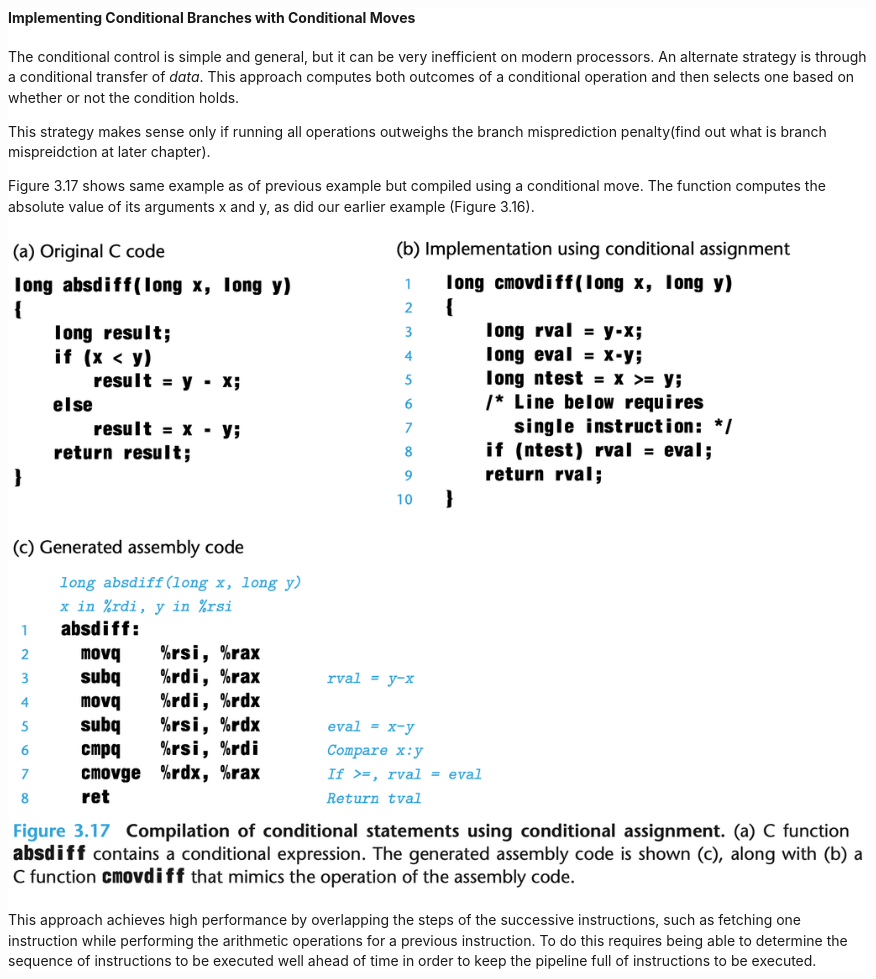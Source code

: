 #### Implementing Conditional Branches with Conditional Moves

The conditional control is simple and general, but it can be very inefficient on modern processors. An alternate strategy is through a conditional transfer of *data*. This approach computes both outcomes of a conditional operation and then selects one based on whether or not the condition holds.

This strategy makes sense only if running all operations outweighs the branch misprediction penalty(find out what is branch mispreidction at later chapter).

Figure 3.17 shows same example as of previous example but compiled using a conditional move. The function computes the absolute value of its arguments x and y, as did our earlier example (Figure 3.16). 

![image-20210303211433818](Asserts/Computer.Systems.A.Programmer's.Perspective/image-20210303211433818.png)

This approach achieves high performance by overlapping the steps of the successive instructions, such as fetching one instruction while performing the arithmetic operations for a previous instruction. To do this requires being able to determine the sequence of instructions to be executed well ahead of time in order to keep the pipeline full of instructions to be executed.
